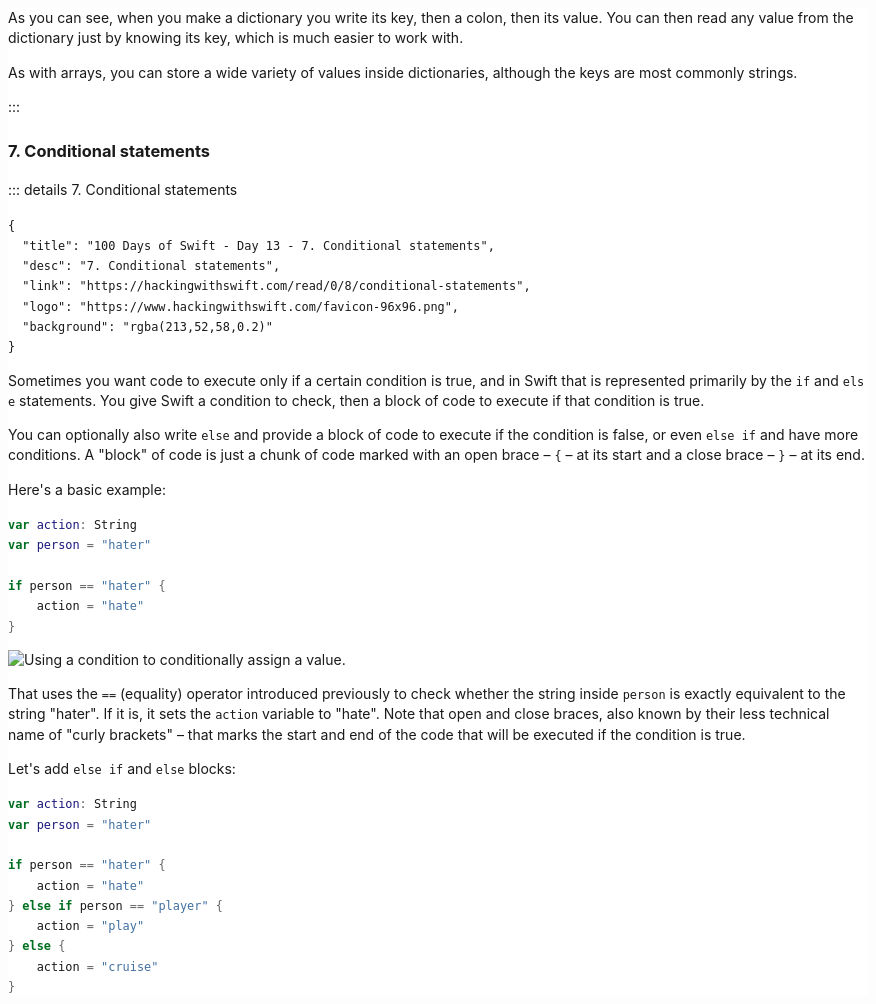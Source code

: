 As you can see, when you make a dictionary you write its key, then a colon, then its value. You can then read any value from the dictionary just by knowing its key, which is much easier to work with.

As with arrays, you can store a wide variety of values inside dictionaries, although the keys are most commonly strings.

:::

### 7. Conditional statements

::: details 7. Conditional statements

```component VPCard
{
  "title": "100 Days of Swift - Day 13 - 7. Conditional statements",
  "desc": "7. Conditional statements",
  "link": "https://hackingwithswift.com/read/0/8/conditional-statements",
  "logo": "https://www.hackingwithswift.com/favicon-96x96.png",
  "background": "rgba(213,52,58,0.2)"
}
```

<VidStack src="youtube/VjMZmqUrN_0" />

Sometimes you want code to execute only if a certain condition is true, and in Swift that is represented primarily by the `if` and `else` statements. You give Swift a condition to check, then a block of code to execute if that condition is true.

You can optionally also write `else` and provide a block of code to execute if the condition is false, or even `else if` and have more conditions. A "block" of code is just a chunk of code marked with an open brace – `{` – at its start and a close brace – `}` – at its end.

Here's a basic example:

```swift
var action: String
var person = "hater"

if person == "hater" {
    action = "hate"
}
```

![Using a condition to conditionally assign a value.](https://www.hackingwithswift.com/img/books/hws/conditional-statements-1.png)

That uses the `==` (equality) operator introduced previously to check whether the string inside `person` is exactly equivalent to the string "hater". If it is, it sets the `action` variable to "hate". Note that open and close braces, also known by their less technical name of "curly brackets" – that marks the start and end of the code that will be executed if the condition is true.

Let's add `else if` and `else` blocks:

```swift
var action: String
var person = "hater"

if person == "hater" {
    action = "hate"
} else if person == "player" {
    action = "play"
} else {
    action = "cruise"
}
```
